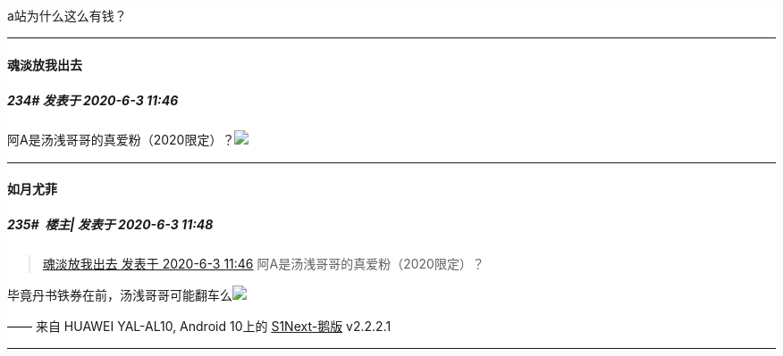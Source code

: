 


a站为什么这么有钱？







-----

####  魂淡放我出去  
##### 234#       发表于 2020-6-3 11:46




阿A是汤浅哥哥的真爱粉（2020限定）？<img src="https://static.saraba1st.com/image/smiley/face2017/068.png" referrerpolicy="no-referrer">







-----

####  如月尤菲  
##### 235#         楼主| 发表于 2020-6-3 11:48



<blockquote><a href="httphttps://bbs.saraba1st.com/2b/forum.php?mod=redirect&amp;goto=findpost&amp;pid=47660921&amp;ptid=1906801" target="_blank">魂淡放我出去 发表于 2020-6-3 11:46</a>
阿A是汤浅哥哥的真爱粉（2020限定）？</blockquote>
毕竟丹书铁券在前，汤浅哥哥可能翻车么<img src="https://static.saraba1st.com/image/smiley/face2017/067.png" referrerpolicy="no-referrer">

—— 来自 HUAWEI YAL-AL10, Android 10上的 [S1Next-鹅版](https://github.com/ykrank/S1-Next/releases) v2.2.2.1







-----

